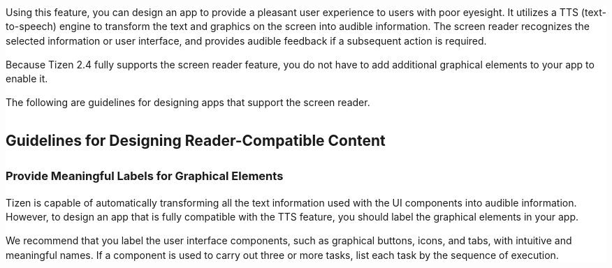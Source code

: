
Using this feature, you can design an app to provide a pleasant user experience to users with poor eyesight. It utilizes a TTS (text-to-speech) engine to transform the text and graphics on the screen into audible information. The screen reader recognizes the selected information or user interface, and provides audible feedback if a subsequent action is required.

Because Tizen 2.4 fully supports the screen reader feature, you do not have to add additional graphical elements to your app to enable it.

The following are guidelines for designing apps that support the screen reader.


## Guidelines for Designing Reader-Compatible Content

### Provide Meaningful Labels for Graphical Elements

Tizen is capable of automatically transforming all the text information used with the UI components into audible information. However, to design an app that is fully compatible with the TTS feature, you should label the graphical elements in your app.

We recommend that you label the user interface components, such as graphical buttons, icons, and tabs, with intuitive and meaningful names. If a component is used to carry out three or more tasks, list each task by the sequence of execution.
